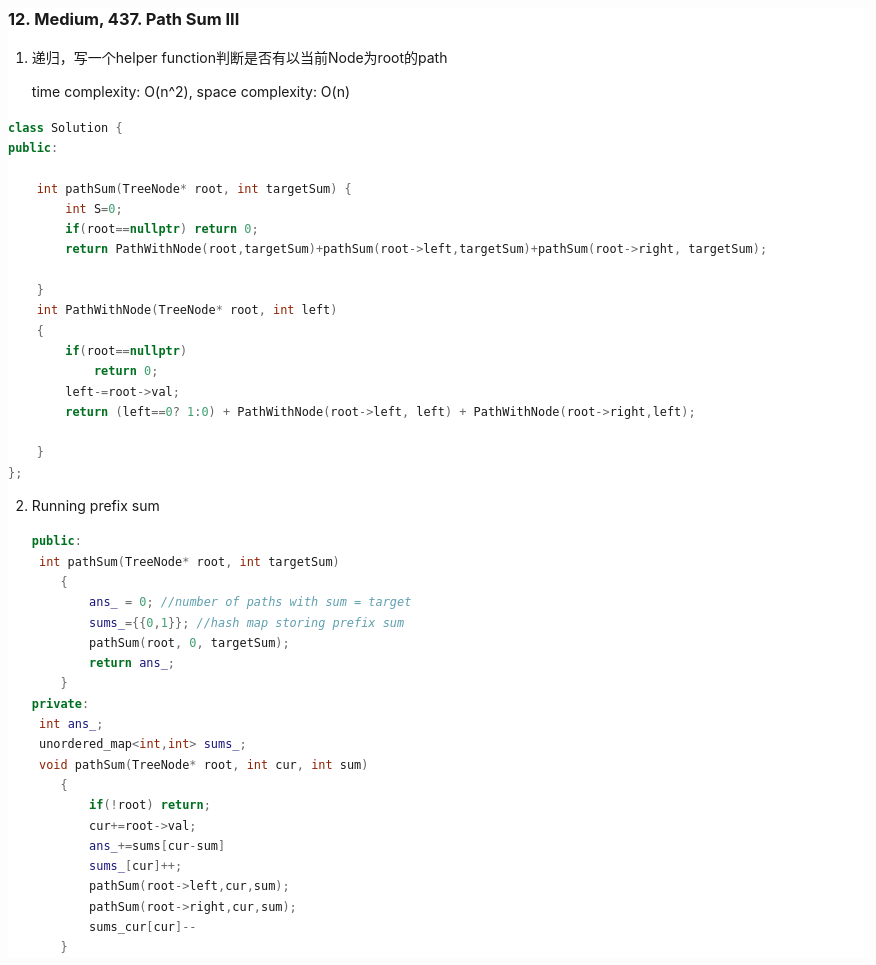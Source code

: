 ### 12. Medium, 437. Path Sum III

1. 递归，写一个helper function判断是否有以当前Node为root的path

   time complexity: O(n^2), space complexity: O(n)

```c++
class Solution {
public:

    int pathSum(TreeNode* root, int targetSum) {
        int S=0;
        if(root==nullptr) return 0;
        return PathWithNode(root,targetSum)+pathSum(root->left,targetSum)+pathSum(root->right, targetSum);

    }
    int PathWithNode(TreeNode* root, int left)
    {
        if(root==nullptr)
            return 0;
        left-=root->val;
        return (left==0? 1:0) + PathWithNode(root->left, left) + PathWithNode(root->right,left);

    }
};
```

2. Running prefix sum

   ```c++
   public:
   	int pathSum(TreeNode* root, int targetSum)
       {
           ans_ = 0; //number of paths with sum = target
           sums_={{0,1}}; //hash map storing prefix sum
           pathSum(root, 0, targetSum);
           return ans_;
       }
   private:
   	int ans_;
   	unordered_map<int,int> sums_;
   	void pathSum(TreeNode* root, int cur, int sum)
       {
           if(!root) return;
           cur+=root->val;
           ans_+=sums[cur-sum]
           sums_[cur]++;
           pathSum(root->left,cur,sum);
           pathSum(root->right,cur,sum);
           sums_cur[cur]--
       }
   ```
